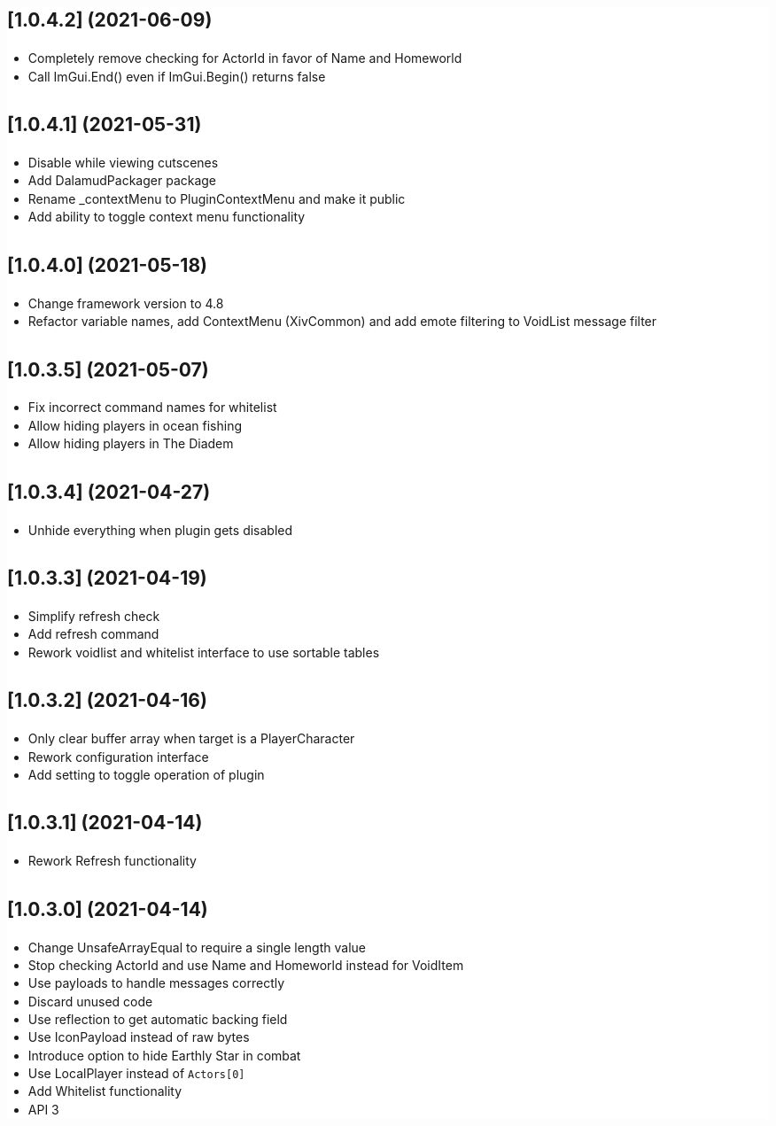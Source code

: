 ## [1.0.4.2] (2021-06-09)
* Completely remove checking for ActorId in favor of Name and Homeworld
* Call ImGui.End() even if ImGui.Begin() returns false

## [1.0.4.1] (2021-05-31)
* Disable while viewing cutscenes
* Add DalamudPackager package
* Rename _contextMenu to PluginContextMenu and make it public
* Add ability to toggle context menu functionality

## [1.0.4.0] (2021-05-18)
* Change framework version to 4.8
* Refactor variable names, add ContextMenu (XivCommon) and add emote filtering to VoidList message filter

## [1.0.3.5] (2021-05-07)
* Fix incorrect command names for whitelist
* Allow hiding players in ocean fishing
* Allow hiding players in The Diadem

## [1.0.3.4] (2021-04-27)
* Unhide everything when plugin gets disabled

## [1.0.3.3] (2021-04-19)
* Simplify refresh check
* Add refresh command
* Rework voidlist and whitelist interface to use sortable tables

## [1.0.3.2] (2021-04-16)
* Only clear buffer array when target is a PlayerCharacter
* Rework configuration interface
* Add setting to toggle operation of plugin

## [1.0.3.1] (2021-04-14)
* Rework Refresh functionality

## [1.0.3.0] (2021-04-14)
* Change UnsafeArrayEqual to require a single length value
* Stop checking ActorId and use Name and Homeworld instead for VoidItem
* Use payloads to handle messages correctly
* Discard unused code
* Use reflection to get automatic backing field
* Use IconPayload instead of raw bytes
* Introduce option to hide Earthly Star in combat
* Use LocalPlayer instead of `Actors[0]`
* Add Whitelist functionality
* API 3

